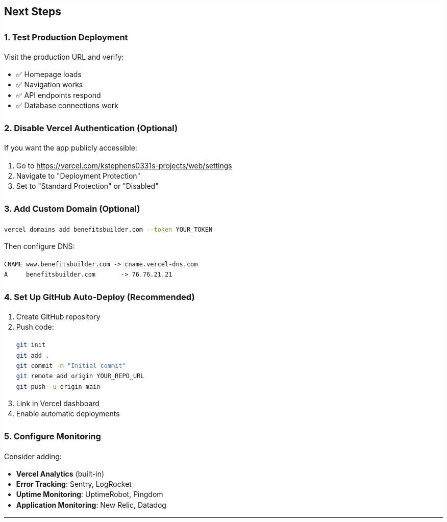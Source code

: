 ## Next Steps

### 1. Test Production Deployment

Visit the production URL and verify:
- ✅ Homepage loads
- ✅ Navigation works
- ✅ API endpoints respond
- ✅ Database connections work

### 2. Disable Vercel Authentication (Optional)

If you want the app publicly accessible:
1. Go to https://vercel.com/kstephens0331s-projects/web/settings
2. Navigate to "Deployment Protection"
3. Set to "Standard Protection" or "Disabled"

### 3. Add Custom Domain (Optional)

```bash
vercel domains add benefitsbuilder.com --token YOUR_TOKEN
```

Then configure DNS:
```
CNAME www.benefitsbuilder.com -> cname.vercel-dns.com
A     benefitsbuilder.com       -> 76.76.21.21
```

### 4. Set Up GitHub Auto-Deploy (Recommended)

1. Create GitHub repository
2. Push code:
   ```bash
   git init
   git add .
   git commit -m "Initial commit"
   git remote add origin YOUR_REPO_URL
   git push -u origin main
   ```
3. Link in Vercel dashboard
4. Enable automatic deployments

### 5. Configure Monitoring

Consider adding:
- **Vercel Analytics** (built-in)
- **Error Tracking**: Sentry, LogRocket
- **Uptime Monitoring**: UptimeRobot, Pingdom
- **Application Monitoring**: New Relic, Datadog

---
